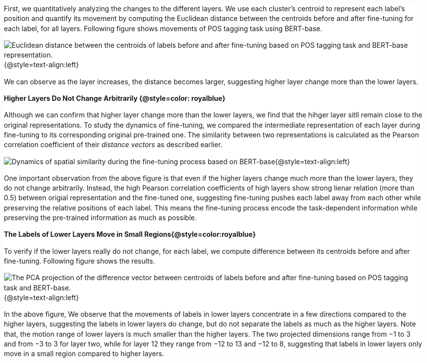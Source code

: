 First, we quantitatively analyzing the changes to the
different layers. We use each cluster’s centroid to
represent each label’s position and quantify its movement by
computing the Euclidean distance between the centroids
before and after fine-tuning for each label, for all layers.
Following figure shows movements of POS tagging task using
BERT-base.

![Euclidean distance between the centroids of labels before and after fine-tuning based on POS tagging task and BERT-base representation.]({static}/images/Probe-Fine-tuning-BERT/movements.png "Euclidean distance between the centroids of labels before and after fine-tuning based on POS tagging task and BERT-base representation. The x-axis is the layer index; the y-axis is the quantified movement, represented by Euclidean distance."){@style=text-align:left}

We can observe as the layer increases, the distance becomes
larger, suggesting higher layer change more than the lower
layers.

**Higher Layers Do Not Change Arbitrarily {@style=color:
royalblue}**

Although we can confirm that higher layer change more than
the lower layers, we find that the hihger layer sitll remain
close to the original representations. To study the dynamics
of fine-tuning, we compared the intermediate representation
of each layer during fine-tuning to its corresponding
original pre-trained one. The similarity between two
representations is calculated as the Pearson correlation
coefficient of their *distance vectors* as described
earlier.


![Dynamics of spatial similarity during the fine-tuning process based on BERT-base]({static}/images/Probe-Fine-tuning-BERT/sim.png "Dynamics of spatial similarity during the fine-tuning process based on BERT-base. The x-axis is the number of gradient updates during the fine-tuning; the y-axis is the Pearson correlation coefficient between current space and its original version."){@style=text-align:left}

One important observation from the above figure is that even
if the higher layers change much more than the lower layers,
they do not change arbitrarily. Instead, the high Pearson
correlation coefficients of high layers show strong lienar
relation (more than $0.5$) between origial representation
and the fine-tuned one, suggesting fine-tuning pushes each
label away from each other while preserving the relative
positions of each label. This means the fine-tuning process
encode the task-dependent information while preserving the
pre-trained information as much as possible.

**The Labels of Lower Layers Move in Small Regions{@style=color:royalblue}**


To verify if the lower layers really do not change, for each
label, we compute difference between its centroids before
and after fine-tuning. Following figure shows the results.


![The PCA projection of the difference vector between centroids of labels before and after fine-tuning based on POS tagging task and BERT-base.]({static}/images/Probe-Fine-tuning-BERT/layer_movements.png "The PCA projection of the difference vector between centroids of labels before and after fine-tuning based on POS tagging task and BERT-base."){@style=text-align:left}

In the above figure, We observe that the movements of labels
in lower layers concentrate in a few directions compared to
the higher layers, suggesting the labels in lower layers do
change, but do not separate the labels as much as the higher
layers. Note that, the motion range of lower layers is much
smaller than the higher layers. The two projected dimensions
range from $−1$ to $3$ and from $−3$ to $3$ for layer two,
while for layer 12 they range from $−12$ to $13$ and $−12$
to $8$, suggesting that labels in lower layers only move
in a small region compared to higher layers.
